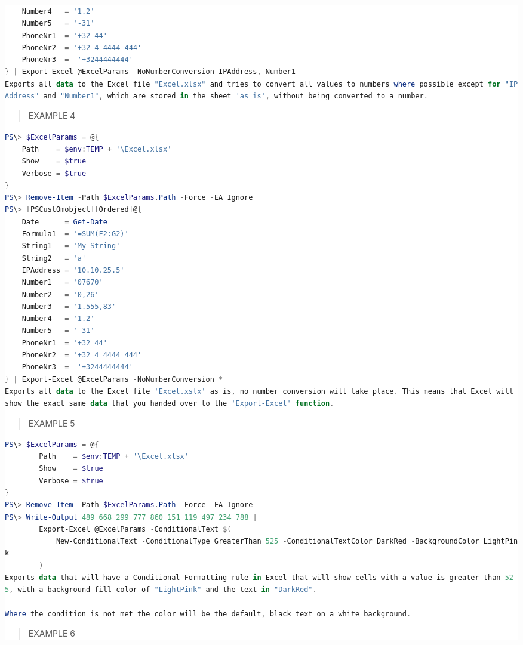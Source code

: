 ```PowerShell
    Number4   = '1.2'
    Number5   = '-31'
    PhoneNr1  = '+32 44'
    PhoneNr2  = '+32 4 4444 444'
    PhoneNr3  =  '+3244444444'
} | Export-Excel @ExcelParams -NoNumberConversion IPAddress, Number1
Exports all data to the Excel file "Excel.xlsx" and tries to convert all values to numbers where possible except for "IPAddress" and "Number1", which are stored in the sheet 'as is', without being converted to a number.
```
> EXAMPLE 4

```PowerShell
PS\> $ExcelParams = @{
    Path    = $env:TEMP + '\Excel.xlsx'
    Show    = $true
    Verbose = $true
}
PS\> Remove-Item -Path $ExcelParams.Path -Force -EA Ignore
PS\> [PSCustOmobject][Ordered]@{
    Date      = Get-Date
    Formula1  = '=SUM(F2:G2)'
    String1   = 'My String'
    String2   = 'a'
    IPAddress = '10.10.25.5'
    Number1   = '07670'
    Number2   = '0,26'
    Number3   = '1.555,83'
    Number4   = '1.2'
    Number5   = '-31'
    PhoneNr1  = '+32 44'
    PhoneNr2  = '+32 4 4444 444'
    PhoneNr3  =  '+3244444444'
} | Export-Excel @ExcelParams -NoNumberConversion *
Exports all data to the Excel file 'Excel.xslx' as is, no number conversion will take place. This means that Excel will show the exact same data that you handed over to the 'Export-Excel' function.
```
> EXAMPLE 5

```PowerShell
PS\> $ExcelParams = @{
        Path    = $env:TEMP + '\Excel.xlsx'
        Show    = $true
        Verbose = $true
}
PS\> Remove-Item -Path $ExcelParams.Path -Force -EA Ignore
PS\> Write-Output 489 668 299 777 860 151 119 497 234 788 |
        Export-Excel @ExcelParams -ConditionalText $(
            New-ConditionalText -ConditionalType GreaterThan 525 -ConditionalTextColor DarkRed -BackgroundColor LightPink
        )
Exports data that will have a Conditional Formatting rule in Excel that will show cells with a value is greater than 525, with a background fill color of "LightPink" and the text in "DarkRed".

Where the condition is not met the color will be the default, black text on a white background.
```
> EXAMPLE 6
